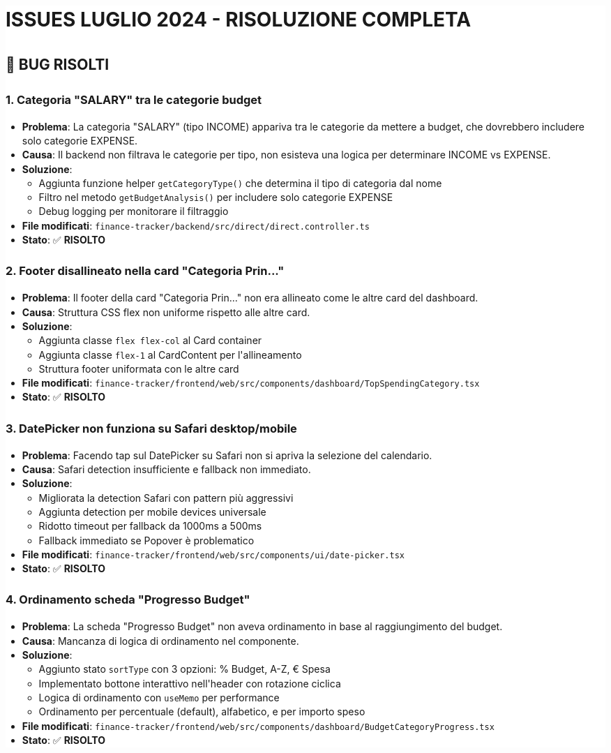 # ISSUES LUGLIO 2024 - RISOLUZIONE COMPLETA

## 🐛 **BUG RISOLTI**

### **1. Categoria "SALARY" tra le categorie budget**

- **Problema**: La categoria "SALARY" (tipo INCOME) appariva tra le categorie da mettere a budget, che dovrebbero includere solo categorie EXPENSE.
- **Causa**: Il backend non filtrava le categorie per tipo, non esisteva una logica per determinare INCOME vs EXPENSE.
- **Soluzione**:
  - Aggiunta funzione helper `getCategoryType()` che determina il tipo di categoria dal nome
  - Filtro nel metodo `getBudgetAnalysis()` per includere solo categorie EXPENSE
  - Debug logging per monitorare il filtraggio
- **File modificati**: `finance-tracker/backend/src/direct/direct.controller.ts`
- **Stato**: ✅ **RISOLTO**

### **2. Footer disallineato nella card "Categoria Prin..."**

- **Problema**: Il footer della card "Categoria Prin..." non era allineato come le altre card del dashboard.
- **Causa**: Struttura CSS flex non uniforme rispetto alle altre card.
- **Soluzione**:
  - Aggiunta classe `flex flex-col` al Card container
  - Aggiunta classe `flex-1` al CardContent per l'allineamento
  - Struttura footer uniformata con le altre card
- **File modificati**: `finance-tracker/frontend/web/src/components/dashboard/TopSpendingCategory.tsx`
- **Stato**: ✅ **RISOLTO**

### **3. DatePicker non funziona su Safari desktop/mobile**

- **Problema**: Facendo tap sul DatePicker su Safari non si apriva la selezione del calendario.
- **Causa**: Safari detection insufficiente e fallback non immediato.
- **Soluzione**:
  - Migliorata la detection Safari con pattern più aggressivi
  - Aggiunta detection per mobile devices universale
  - Ridotto timeout per fallback da 1000ms a 500ms
  - Fallback immediato se Popover è problematico
- **File modificati**: `finance-tracker/frontend/web/src/components/ui/date-picker.tsx`
- **Stato**: ✅ **RISOLTO**

### **4. Ordinamento scheda "Progresso Budget"**

- **Problema**: La scheda "Progresso Budget" non aveva ordinamento in base al raggiungimento del budget.
- **Causa**: Mancanza di logica di ordinamento nel componente.
- **Soluzione**:
  - Aggiunto stato `sortType` con 3 opzioni: % Budget, A-Z, € Spesa
  - Implementato bottone interattivo nell'header con rotazione ciclica
  - Logica di ordinamento con `useMemo` per performance
  - Ordinamento per percentuale (default), alfabetico, e per importo speso
- **File modificati**: `finance-tracker/frontend/web/src/components/dashboard/BudgetCategoryProgress.tsx`
- **Stato**: ✅ **RISOLTO**
